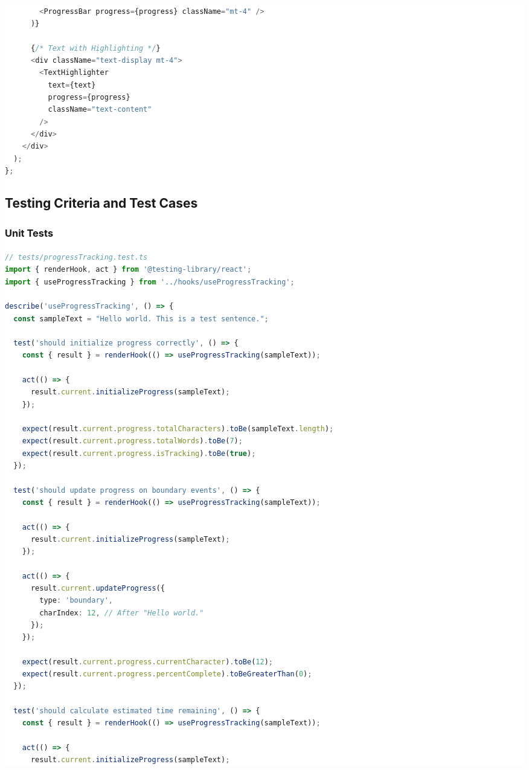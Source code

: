 ```typescript
        <ProgressBar progress={progress} className="mt-4" />
      )}

      {/* Text with Highlighting */}
      <div className="text-display mt-4">
        <TextHighlighter 
          text={text} 
          progress={progress} 
          className="text-content"
        />
      </div>
    </div>
  );
};
```

## Testing Criteria and Test Cases

### Unit Tests

```typescript
// tests/progressTracking.test.ts
import { renderHook, act } from '@testing-library/react';
import { useProgressTracking } from '../hooks/useProgressTracking';

describe('useProgressTracking', () => {
  const sampleText = "Hello world. This is a test sentence.";

  test('should initialize progress correctly', () => {
    const { result } = renderHook(() => useProgressTracking(sampleText));
    
    act(() => {
      result.current.initializeProgress(sampleText);
    });

    expect(result.current.progress.totalCharacters).toBe(sampleText.length);
    expect(result.current.progress.totalWords).toBe(7);
    expect(result.current.progress.isTracking).toBe(true);
  });

  test('should update progress on boundary events', () => {
    const { result } = renderHook(() => useProgressTracking(sampleText));
    
    act(() => {
      result.current.initializeProgress(sampleText);
    });

    act(() => {
      result.current.updateProgress({
        type: 'boundary',
        charIndex: 12, // After "Hello world."
      });
    });

    expect(result.current.progress.currentCharacter).toBe(12);
    expect(result.current.progress.percentComplete).toBeGreaterThan(0);
  });

  test('should calculate estimated time remaining', () => {
    const { result } = renderHook(() => useProgressTracking(sampleText));
    
    act(() => {
      result.current.initializeProgress(sampleText);
```